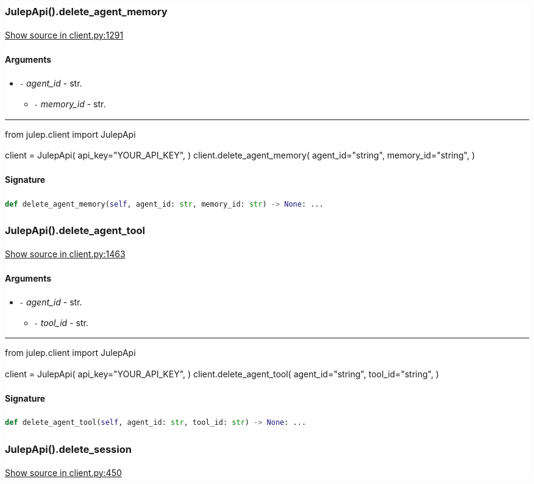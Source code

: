 ### JulepApi().delete_agent_memory

[Show source in client.py:1291](../../../../../../julep/api/client.py#L1291)

#### Arguments

- `-` *agent_id* - str.

    - `-` *memory_id* - str.
---
from julep.client import JulepApi

client = JulepApi(
    api_key="YOUR_API_KEY",
)
client.delete_agent_memory(
    agent_id="string",
    memory_id="string",
)

#### Signature

```python
def delete_agent_memory(self, agent_id: str, memory_id: str) -> None: ...
```

### JulepApi().delete_agent_tool

[Show source in client.py:1463](../../../../../../julep/api/client.py#L1463)

#### Arguments

- `-` *agent_id* - str.

    - `-` *tool_id* - str.
---
from julep.client import JulepApi

client = JulepApi(
    api_key="YOUR_API_KEY",
)
client.delete_agent_tool(
    agent_id="string",
    tool_id="string",
)

#### Signature

```python
def delete_agent_tool(self, agent_id: str, tool_id: str) -> None: ...
```

### JulepApi().delete_session

[Show source in client.py:450](../../../../../../julep/api/client.py#L450)
